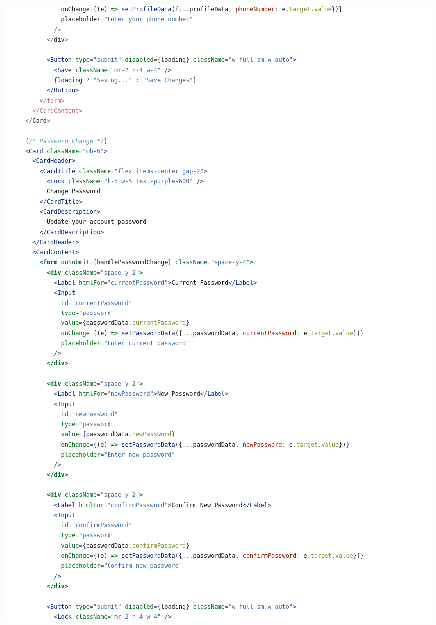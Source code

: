 ```jsx
                onChange={(e) => setProfileData({...profileData, phoneNumber: e.target.value})}
                placeholder="Enter your phone number"
              />
            </div>

            <Button type="submit" disabled={loading} className="w-full sm:w-auto">
              <Save className="mr-2 h-4 w-4" />
              {loading ? "Saving..." : "Save Changes"}
            </Button>
          </form>
        </CardContent>
      </Card>

      {/* Password Change */}
      <Card className="mb-6">
        <CardHeader>
          <CardTitle className="flex items-center gap-2">
            <Lock className="h-5 w-5 text-purple-600" />
            Change Password
          </CardTitle>
          <CardDescription>
            Update your account password
          </CardDescription>
        </CardHeader>
        <CardContent>
          <form onSubmit={handlePasswordChange} className="space-y-4">
            <div className="space-y-2">
              <Label htmlFor="currentPassword">Current Password</Label>
              <Input
                id="currentPassword"
                type="password"
                value={passwordData.currentPassword}
                onChange={(e) => setPasswordData({...passwordData, currentPassword: e.target.value})}
                placeholder="Enter current password"
              />
            </div>
            
            <div className="space-y-2">
              <Label htmlFor="newPassword">New Password</Label>
              <Input
                id="newPassword"
                type="password"
                value={passwordData.newPassword}
                onChange={(e) => setPasswordData({...passwordData, newPassword: e.target.value})}
                placeholder="Enter new password"
              />
            </div>
            
            <div className="space-y-2">
              <Label htmlFor="confirmPassword">Confirm New Password</Label>
              <Input
                id="confirmPassword"
                type="password"
                value={passwordData.confirmPassword}
                onChange={(e) => setPasswordData({...passwordData, confirmPassword: e.target.value})}
                placeholder="Confirm new password"
              />
            </div>

            <Button type="submit" disabled={loading} className="w-full sm:w-auto">
              <Lock className="mr-2 h-4 w-4" />
```